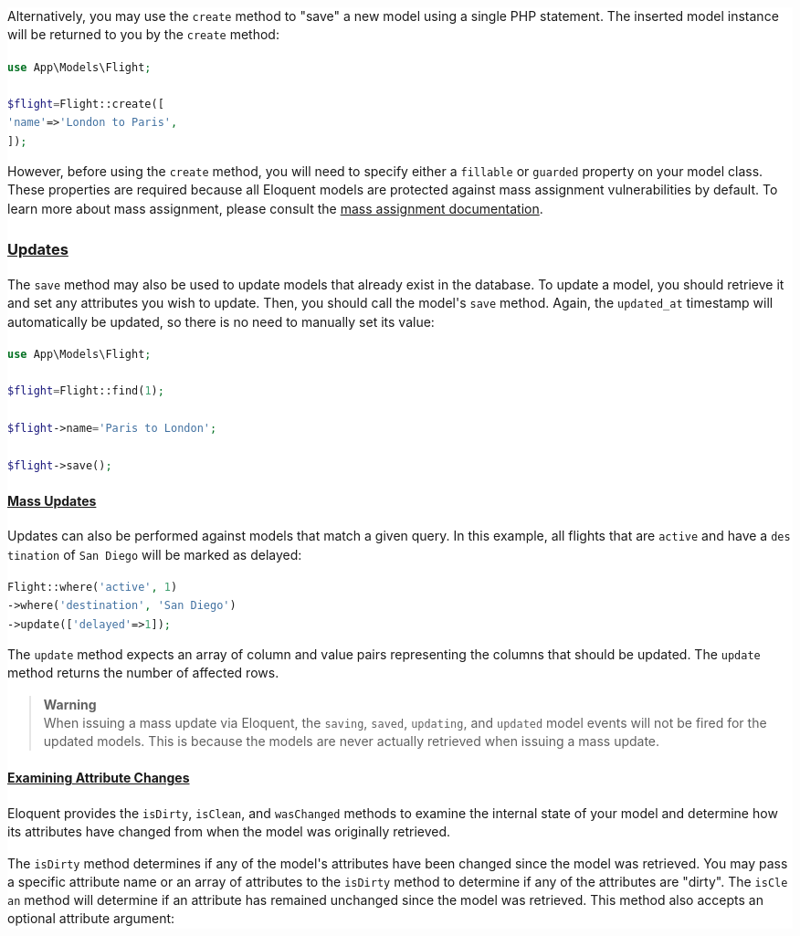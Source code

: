 Alternatively, you may use the `create` method to "save" a new model using a single PHP statement. The inserted model instance will be returned to you by the `create` method:

```php	
use App\Models\Flight;
 
$flight=Flight::create([
'name'=>'London to Paris',
]);
```
However, before using the `create` method, you will need to specify either a `fillable` or `guarded` property on your model class. These properties are required because all Eloquent models are protected against mass assignment vulnerabilities by default. To learn more about mass assignment, please consult the [mass assignment documentation](#mass-assignment).

### [Updates](#updates)
The `save` method may also be used to update models that already exist in the database. To update a model, you should retrieve it and set any attributes you wish to update. Then, you should call the model's `save` method. Again, the `updated_at` timestamp will automatically be updated, so there is no need to manually set its value:

```php	
use App\Models\Flight;
 
$flight=Flight::find(1);
 
$flight->name='Paris to London';
 
$flight->save();
```
#### [Mass Updates](#mass-updates)
Updates can also be performed against models that match a given query. In this example, all flights that are `active` and have a `destination` of `San Diego` will be marked as delayed:

```php	
Flight::where('active', 1)
->where('destination', 'San Diego')
->update(['delayed'=>1]);
```
The `update` method expects an array of column and value pairs representing the columns that should be updated. The `update` method returns the number of affected rows.

> **Warning**  
>  When issuing a mass update via Eloquent, the `saving`, `saved`, `updating`, and `updated` model events will not be fired for the updated models. This is because the models are never actually retrieved when issuing a mass update.

#### [Examining Attribute Changes](#examining-attribute-changes)
Eloquent provides the `isDirty`, `isClean`, and `wasChanged` methods to examine the internal state of your model and determine how its attributes have changed from when the model was originally retrieved.

The `isDirty` method determines if any of the model's attributes have been changed since the model was retrieved. You may pass a specific attribute name or an array of attributes to the `isDirty` method to determine if any of the attributes are "dirty". The `isClean` method will determine if an attribute has remained unchanged since the model was retrieved. This method also accepts an optional attribute argument:
